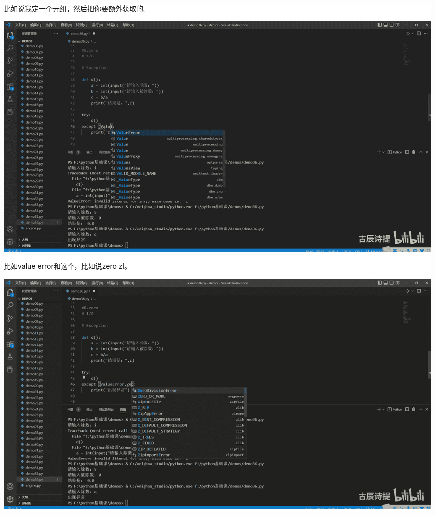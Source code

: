 比如说我定一个元组，然后把你要额外获取的。

![](img/ae8f25357e74c7b6541738d04804fcc5_97.png)

比如value error和这个，比如说zero zl。

![](img/ae8f25357e74c7b6541738d04804fcc5_99.png)
